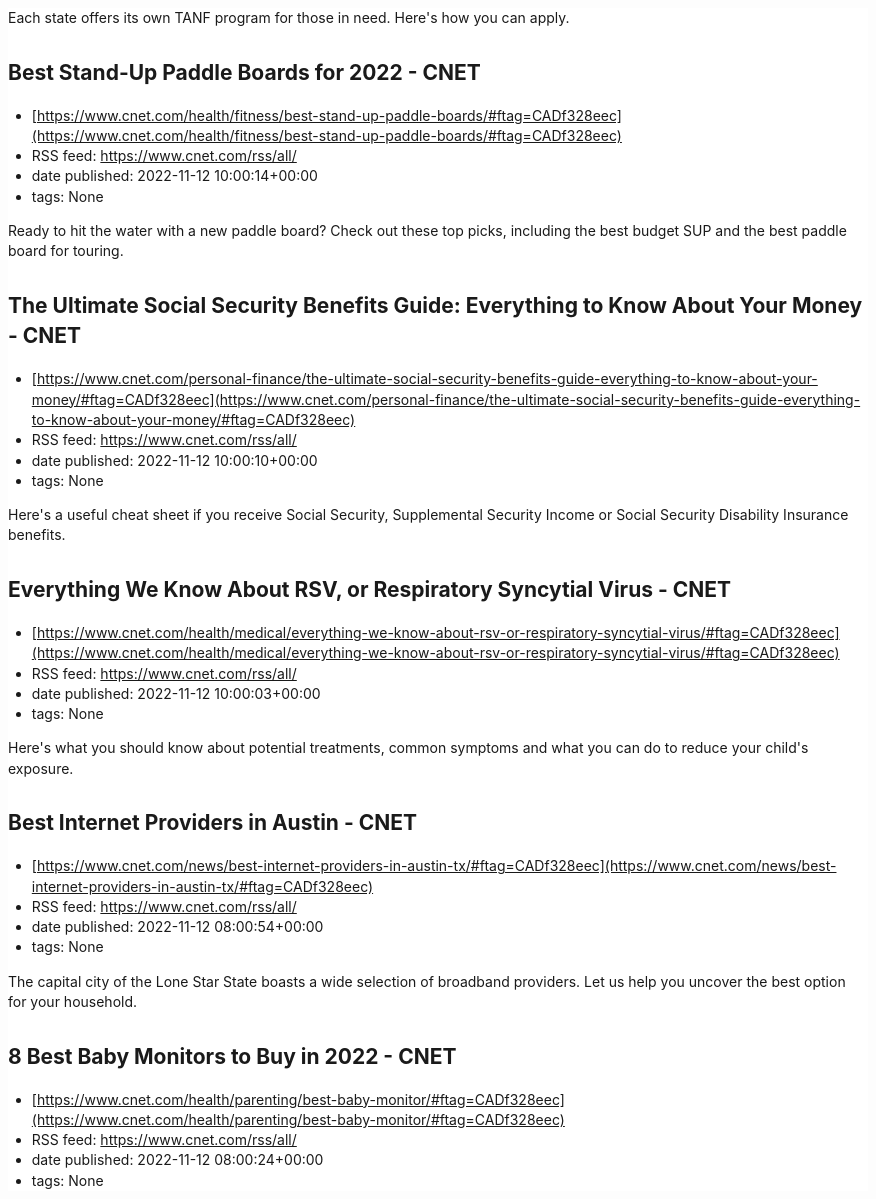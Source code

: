 Each state offers its own TANF program for those in need. Here's how you can apply.

## Best Stand-Up Paddle Boards for 2022     - CNET
 - [https://www.cnet.com/health/fitness/best-stand-up-paddle-boards/#ftag=CADf328eec](https://www.cnet.com/health/fitness/best-stand-up-paddle-boards/#ftag=CADf328eec)
 - RSS feed: https://www.cnet.com/rss/all/
 - date published: 2022-11-12 10:00:14+00:00
 - tags: None

Ready to hit the water with a new paddle board? Check out these top picks, including the best budget SUP and the best paddle board for touring.

## The Ultimate Social Security Benefits Guide: Everything to Know About Your Money     - CNET
 - [https://www.cnet.com/personal-finance/the-ultimate-social-security-benefits-guide-everything-to-know-about-your-money/#ftag=CADf328eec](https://www.cnet.com/personal-finance/the-ultimate-social-security-benefits-guide-everything-to-know-about-your-money/#ftag=CADf328eec)
 - RSS feed: https://www.cnet.com/rss/all/
 - date published: 2022-11-12 10:00:10+00:00
 - tags: None

Here's a useful cheat sheet if you receive Social Security, Supplemental Security Income or Social Security Disability Insurance benefits.

## Everything We Know About RSV, or Respiratory Syncytial Virus     - CNET
 - [https://www.cnet.com/health/medical/everything-we-know-about-rsv-or-respiratory-syncytial-virus/#ftag=CADf328eec](https://www.cnet.com/health/medical/everything-we-know-about-rsv-or-respiratory-syncytial-virus/#ftag=CADf328eec)
 - RSS feed: https://www.cnet.com/rss/all/
 - date published: 2022-11-12 10:00:03+00:00
 - tags: None

Here's what you should know about potential treatments, common symptoms and what you can do to reduce your child's exposure.

## Best Internet Providers in Austin     - CNET
 - [https://www.cnet.com/news/best-internet-providers-in-austin-tx/#ftag=CADf328eec](https://www.cnet.com/news/best-internet-providers-in-austin-tx/#ftag=CADf328eec)
 - RSS feed: https://www.cnet.com/rss/all/
 - date published: 2022-11-12 08:00:54+00:00
 - tags: None

The capital city of the Lone Star State boasts a wide selection of broadband providers. Let us help you uncover the best option for your household.

## 8 Best Baby Monitors to Buy in 2022     - CNET
 - [https://www.cnet.com/health/parenting/best-baby-monitor/#ftag=CADf328eec](https://www.cnet.com/health/parenting/best-baby-monitor/#ftag=CADf328eec)
 - RSS feed: https://www.cnet.com/rss/all/
 - date published: 2022-11-12 08:00:24+00:00
 - tags: None
